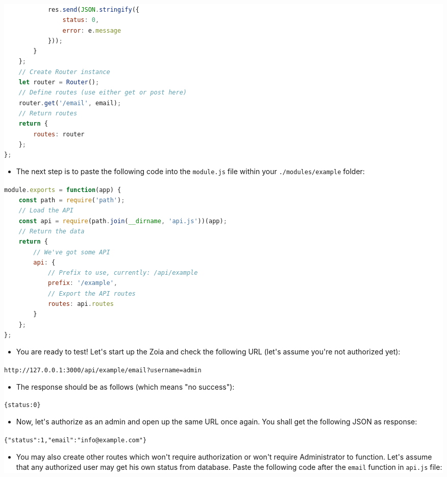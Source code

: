 ```javascript
            res.send(JSON.stringify({
                status: 0,
                error: e.message
            }));
        }
    };
    // Create Router instance
    let router = Router();
    // Define routes (use either get or post here)
    router.get('/email', email);
    // Return routes
    return {
        routes: router
    };
};
```

* The next step is to paste the following code into the `module.js` file within your `./modules/example` folder:

```javascript
module.exports = function(app) {
    const path = require('path');
    // Load the API
    const api = require(path.join(__dirname, 'api.js'))(app);
    // Return the data
    return {
        // We've got some API
        api: {
            // Prefix to use, currently: /api/example
            prefix: '/example',
            // Export the API routes
            routes: api.routes
        }
    };
};
```

* You are ready to test! Let's start up the Zoia and check the following URL (let's assume you're not authorized yet):

`http://127.0.0.1:3000/api/example/email?username=admin`

* The response should be as follows (which means "no success"):

`{status:0}`

* Now, let's authorize as an admin and open up the same URL once again. You shall get the following JSON as response:

`{"status":1,"email":"info@example.com"}`

* You may also create other routes which won't require authorization or won't require Administrator to function. Let's assume that any authorized user may get his own status from database. Paste the following code after the `email` function in `api.js` file:
